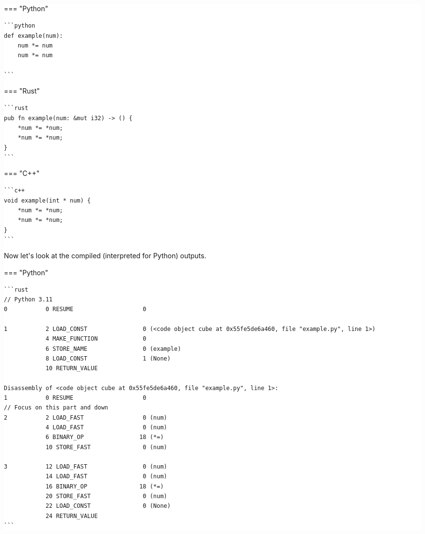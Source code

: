 === "Python"

    ```python
    def example(num):
        num *= num
        num *= num

    ```

=== "Rust"

    ```rust
    pub fn example(num: &mut i32) -> () {
        *num *= *num;
        *num *= *num;
    }
    ```

=== "C++"

    ```c++
    void example(int * num) {
        *num *= *num;
        *num *= *num;
    }
    ```

Now let's look at the compiled (interpreted for Python) outputs.

=== "Python"

    ```rust
    // Python 3.11
    0           0 RESUME                    0
 
    1           2 LOAD_CONST                0 (<code object cube at 0x55fe5de6a460, file "example.py", line 1>)
                4 MAKE_FUNCTION             0
                6 STORE_NAME                0 (example)
                8 LOAD_CONST                1 (None)
                10 RETURN_VALUE

    Disassembly of <code object cube at 0x55fe5de6a460, file "example.py", line 1>:
    1           0 RESUME                    0
    // Focus on this part and down
    2           2 LOAD_FAST                 0 (num)
                4 LOAD_FAST                 0 (num)
                6 BINARY_OP                18 (*=)
                10 STORE_FAST               0 (num)

    3           12 LOAD_FAST                0 (num)
                14 LOAD_FAST                0 (num)
                16 BINARY_OP               18 (*=)
                20 STORE_FAST               0 (num)
                22 LOAD_CONST               0 (None)
                24 RETURN_VALUE
    ```
